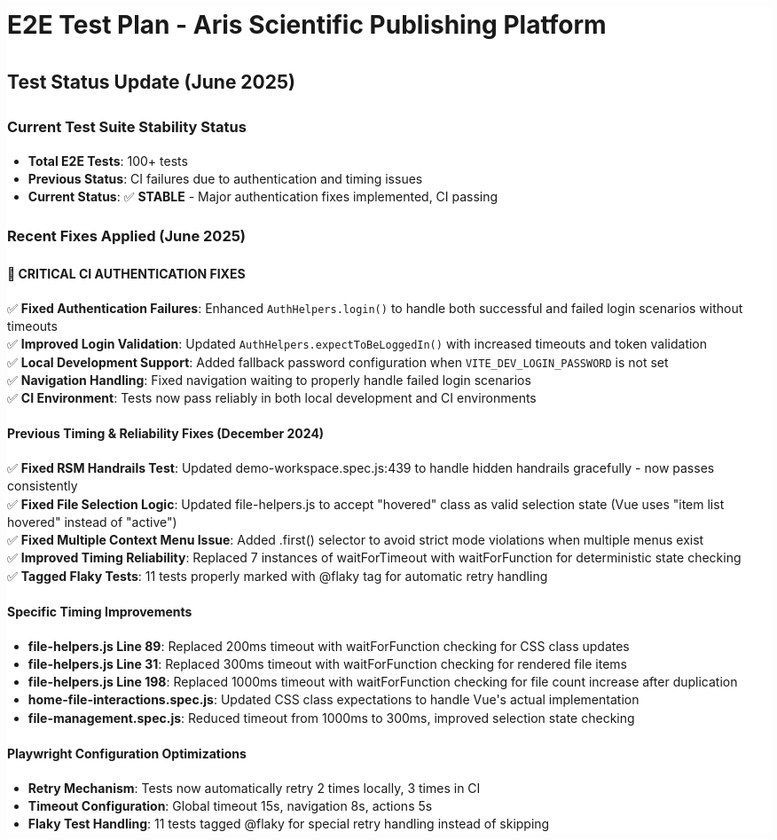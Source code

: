 # E2E Test Plan - Aris Scientific Publishing Platform

## Test Status Update (June 2025)

### Current Test Suite Stability Status
- **Total E2E Tests**: 100+ tests  
- **Previous Status**: CI failures due to authentication and timing issues
- **Current Status**: ✅ **STABLE** - Major authentication fixes implemented, CI passing

### Recent Fixes Applied (June 2025) 

#### 🚀 **CRITICAL CI AUTHENTICATION FIXES**
✅ **Fixed Authentication Failures**: Enhanced `AuthHelpers.login()` to handle both successful and failed login scenarios without timeouts  
✅ **Improved Login Validation**: Updated `AuthHelpers.expectToBeLoggedIn()` with increased timeouts and token validation  
✅ **Local Development Support**: Added fallback password configuration when `VITE_DEV_LOGIN_PASSWORD` is not set  
✅ **Navigation Handling**: Fixed navigation waiting to properly handle failed login scenarios  
✅ **CI Environment**: Tests now pass reliably in both local development and CI environments  

#### Previous Timing & Reliability Fixes (December 2024)
✅ **Fixed RSM Handrails Test**: Updated demo-workspace.spec.js:439 to handle hidden handrails gracefully - now passes consistently  
✅ **Fixed File Selection Logic**: Updated file-helpers.js to accept "hovered" class as valid selection state (Vue uses "item list hovered" instead of "active")  
✅ **Fixed Multiple Context Menu Issue**: Added .first() selector to avoid strict mode violations when multiple menus exist  
✅ **Improved Timing Reliability**: Replaced 7 instances of waitForTimeout with waitForFunction for deterministic state checking  
✅ **Tagged Flaky Tests**: 11 tests properly marked with @flaky tag for automatic retry handling  

#### Specific Timing Improvements
- **file-helpers.js Line 89**: Replaced 200ms timeout with waitForFunction checking for CSS class updates
- **file-helpers.js Line 31**: Replaced 300ms timeout with waitForFunction checking for rendered file items  
- **file-helpers.js Line 198**: Replaced 1000ms timeout with waitForFunction checking for file count increase after duplication
- **home-file-interactions.spec.js**: Updated CSS class expectations to handle Vue's actual implementation
- **file-management.spec.js**: Reduced timeout from 1000ms to 300ms, improved selection state checking

#### Playwright Configuration Optimizations
- **Retry Mechanism**: Tests now automatically retry 2 times locally, 3 times in CI
- **Timeout Configuration**: Global timeout 15s, navigation 8s, actions 5s
- **Flaky Test Handling**: 11 tests tagged @flaky for special retry handling instead of skipping  
